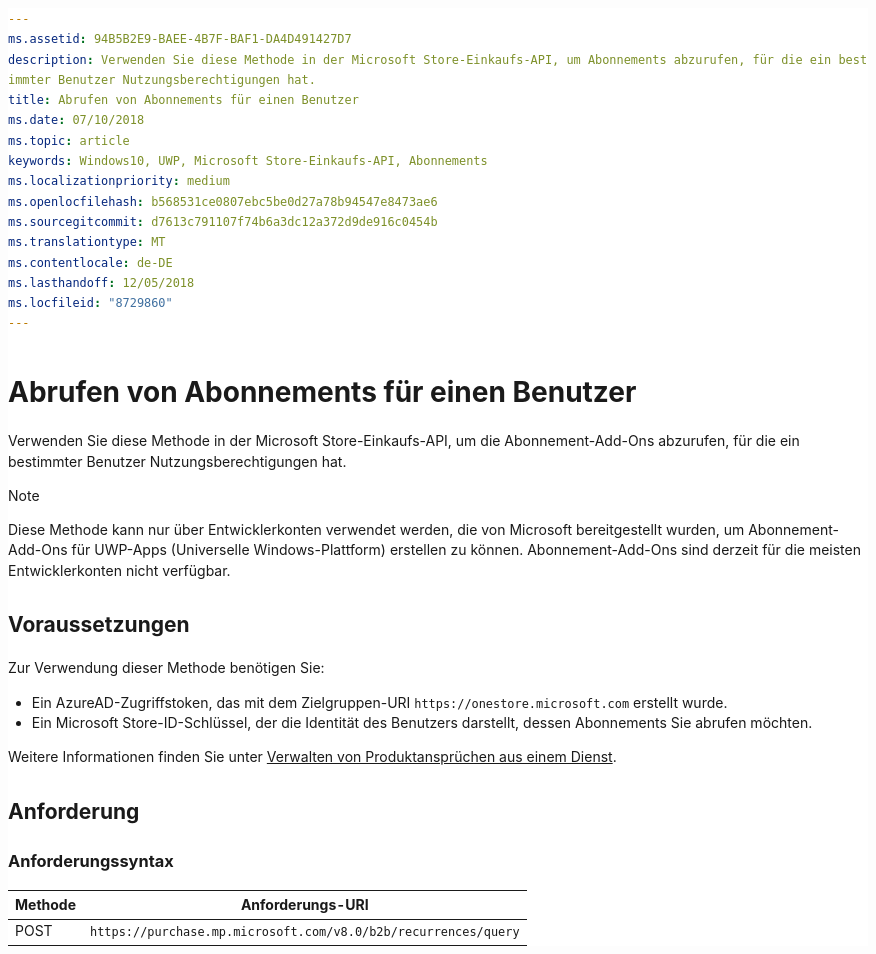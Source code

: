 ```yaml
---
ms.assetid: 94B5B2E9-BAEE-4B7F-BAF1-DA4D491427D7
description: Verwenden Sie diese Methode in der Microsoft Store-Einkaufs-API, um Abonnements abzurufen, für die ein bestimmter Benutzer Nutzungsberechtigungen hat.
title: Abrufen von Abonnements für einen Benutzer
ms.date: 07/10/2018
ms.topic: article
keywords: Windows10, UWP, Microsoft Store-Einkaufs-API, Abonnements
ms.localizationpriority: medium
ms.openlocfilehash: b568531ce0807ebc5be0d27a78b94547e8473ae6
ms.sourcegitcommit: d7613c791107f74b6a3dc12a372d9de916c0454b
ms.translationtype: MT
ms.contentlocale: de-DE
ms.lasthandoff: 12/05/2018
ms.locfileid: "8729860"
---
```

# <a name="get-subscriptions-for-a-user"></a>Abrufen von Abonnements für einen Benutzer

Verwenden Sie diese Methode in der Microsoft Store-Einkaufs-API, um die Abonnement-Add-Ons abzurufen, für die ein bestimmter Benutzer Nutzungsberechtigungen hat.

> [!NOTE]
> Diese Methode kann nur über Entwicklerkonten verwendet werden, die von Microsoft bereitgestellt wurden, um Abonnement-Add-Ons für UWP-Apps (Universelle Windows-Plattform) erstellen zu können. Abonnement-Add-Ons sind derzeit für die meisten Entwicklerkonten nicht verfügbar.

## <a name="prerequisites"></a>Voraussetzungen

Zur Verwendung dieser Methode benötigen Sie:

* Ein AzureAD-Zugriffstoken, das mit dem Zielgruppen-URI `https://onestore.microsoft.com` erstellt wurde.
* Ein Microsoft Store-ID-Schlüssel, der die Identität des Benutzers darstellt, dessen Abonnements Sie abrufen möchten.

Weitere Informationen finden Sie unter [Verwalten von Produktansprüchen aus einem Dienst](view-and-grant-products-from-a-service.md).

## <a name="request"></a>Anforderung


### <a name="request-syntax"></a>Anforderungssyntax

| Methode | Anforderungs-URI                                            |
|--------|--------------------------------------------------------|
| POST   | ```https://purchase.mp.microsoft.com/v8.0/b2b/recurrences/query``` |

